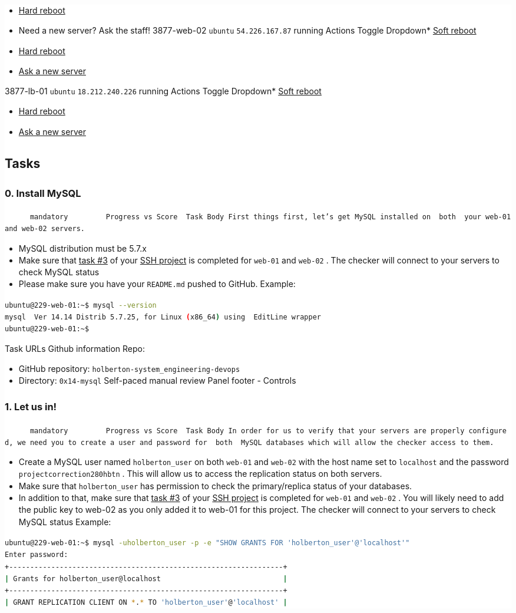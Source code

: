 * [Hard reboot](https://intranet.hbtn.io/servers/8173/hard_reboot) 

* Need a new server? Ask the staff!
3877-web-02 ` ubuntu `  ` 54.226.167.87 ` running              Actions              Toggle Dropdown* [Soft reboot](https://intranet.hbtn.io/servers/8035/soft_reboot) 

* [Hard reboot](https://intranet.hbtn.io/servers/8035/hard_reboot) 

* [
                    Ask a new server
](https://intranet.hbtn.io/servers/8035/ask_new) 

3877-lb-01 ` ubuntu `  ` 18.212.240.226 ` running              Actions              Toggle Dropdown* [Soft reboot](https://intranet.hbtn.io/servers/8036/soft_reboot) 

* [Hard reboot](https://intranet.hbtn.io/servers/8036/hard_reboot) 

* [
                    Ask a new server
](https://intranet.hbtn.io/servers/8036/ask_new) 

## Tasks
### 0. Install MySQL
          mandatory         Progress vs Score  Task Body First things first, let’s get MySQL installed on  both  your web-01 and web-02 servers.
* MySQL distribution must be 5.7.x
* Make sure that [task #3](https://intranet.hbtn.io/rltoken/CVSfIO2NRl-P3ukLvKE4Fw) 
 of your [SSH project](https://intranet.hbtn.io/rltoken/haLXhL5svnmrgskFpFHmyA) 
 is completed for  ` web-01 `  and  ` web-02 ` .  The checker will connect to your servers to check MySQL status
* Please make sure you have your  ` README.md `  pushed to GitHub.
Example:
```bash
ubuntu@229-web-01:~$ mysql --version
mysql  Ver 14.14 Distrib 5.7.25, for Linux (x86_64) using  EditLine wrapper
ubuntu@229-web-01:~$

```
 Task URLs  Github information Repo:
* GitHub repository:  ` holberton-system_engineering-devops ` 
* Directory:  ` 0x14-mysql ` 
 Self-paced manual review  Panel footer - Controls 
### 1. Let us in!
          mandatory         Progress vs Score  Task Body In order for us to verify that your servers are properly configured, we need you to create a user and password for  both  MySQL databases which will allow the checker access to them.
* Create a MySQL user named  ` holberton_user `   on both  ` web-01 `  and  ` web-02 `  with the host name set to  ` localhost `  and the password  ` projectcorrection280hbtn ` . This will allow us to access the replication status on both servers.
* Make sure that  ` holberton_user `  has permission to check the primary/replica status of your databases.
* In addition to that, make sure that [task #3](https://intranet.hbtn.io/rltoken/CVSfIO2NRl-P3ukLvKE4Fw) 
 of your [SSH project](https://intranet.hbtn.io/rltoken/haLXhL5svnmrgskFpFHmyA) 
 is completed for  ` web-01 `  and  ` web-02 ` .  You will likely need to add the public key to web-02 as you only added it to web-01 for this project. The checker will connect to your servers to check MySQL status
Example:
```bash
ubuntu@229-web-01:~$ mysql -uholberton_user -p -e "SHOW GRANTS FOR 'holberton_user'@'localhost'"
Enter password:
+-----------------------------------------------------------------+
| Grants for holberton_user@localhost                             |
+-----------------------------------------------------------------+
| GRANT REPLICATION CLIENT ON *.* TO 'holberton_user'@'localhost' |
```